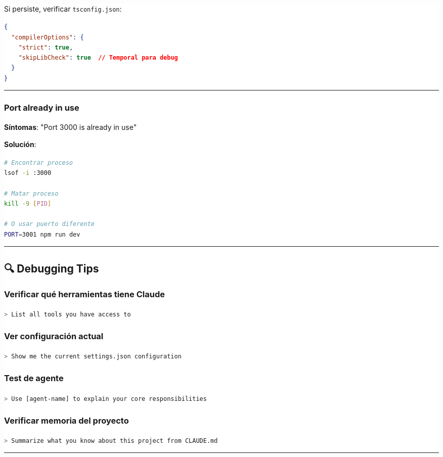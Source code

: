Si persiste, verificar `tsconfig.json`:
```json
{
  "compilerOptions": {
    "strict": true,
    "skipLibCheck": true  // Temporal para debug
  }
}
```

---

### Port already in use

**Síntomas**: "Port 3000 is already in use"

**Solución**:
```bash
# Encontrar proceso
lsof -i :3000

# Matar proceso
kill -9 [PID]

# O usar puerto diferente
PORT=3001 npm run dev
```

---

## 🔍 Debugging Tips

### Verificar qué herramientas tiene Claude

```bash
> List all tools you have access to
```

### Ver configuración actual

```bash
> Show me the current settings.json configuration
```

### Test de agente

```bash
> Use [agent-name] to explain your core responsibilities
```

### Verificar memoria del proyecto

```bash
> Summarize what you know about this project from CLAUDE.md
```

---